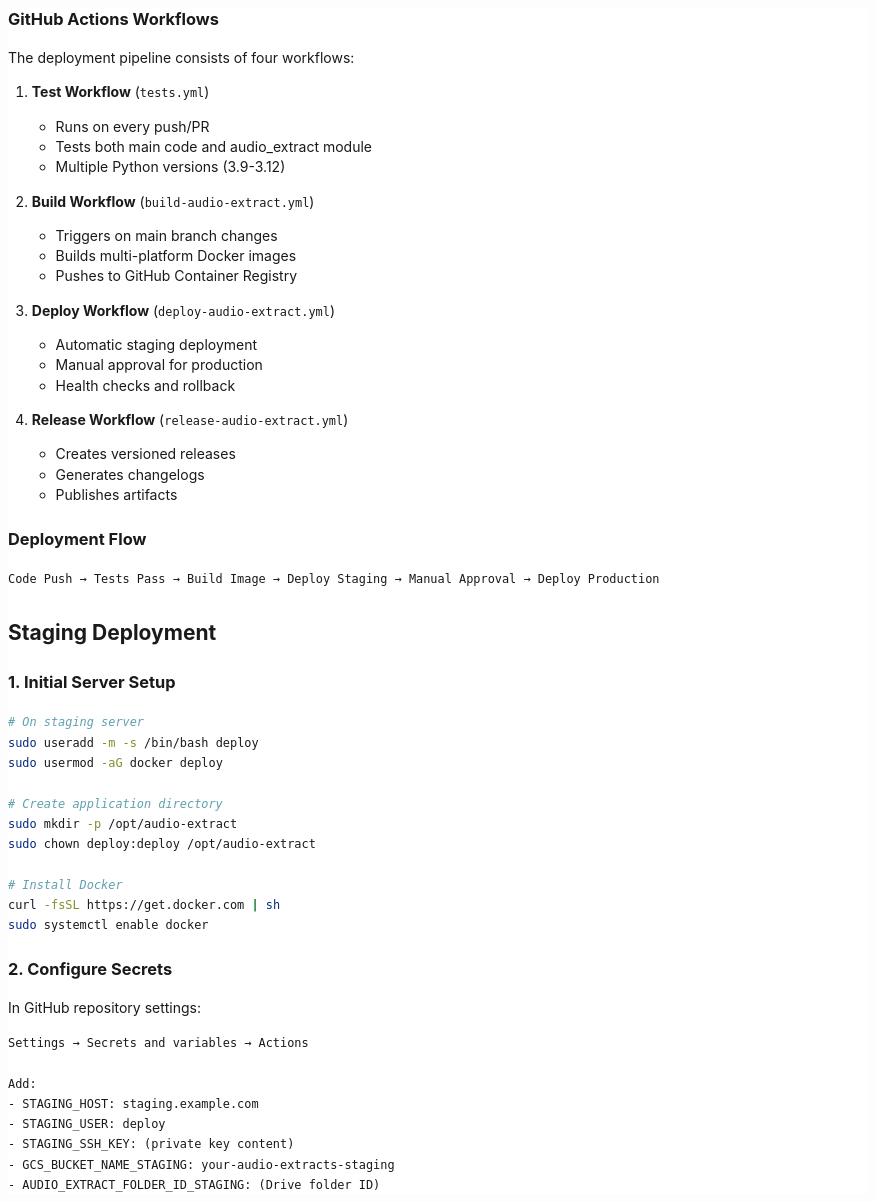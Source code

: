 ### GitHub Actions Workflows

The deployment pipeline consists of four workflows:

1. **Test Workflow** (`tests.yml`)
   - Runs on every push/PR
   - Tests both main code and audio_extract module
   - Multiple Python versions (3.9-3.12)

2. **Build Workflow** (`build-audio-extract.yml`)
   - Triggers on main branch changes
   - Builds multi-platform Docker images
   - Pushes to GitHub Container Registry

3. **Deploy Workflow** (`deploy-audio-extract.yml`)
   - Automatic staging deployment
   - Manual approval for production
   - Health checks and rollback

4. **Release Workflow** (`release-audio-extract.yml`)
   - Creates versioned releases
   - Generates changelogs
   - Publishes artifacts

### Deployment Flow

```
Code Push → Tests Pass → Build Image → Deploy Staging → Manual Approval → Deploy Production
```

## Staging Deployment

### 1. Initial Server Setup

```bash
# On staging server
sudo useradd -m -s /bin/bash deploy
sudo usermod -aG docker deploy

# Create application directory
sudo mkdir -p /opt/audio-extract
sudo chown deploy:deploy /opt/audio-extract

# Install Docker
curl -fsSL https://get.docker.com | sh
sudo systemctl enable docker
```

### 2. Configure Secrets

In GitHub repository settings:

```
Settings → Secrets and variables → Actions

Add:
- STAGING_HOST: staging.example.com
- STAGING_USER: deploy
- STAGING_SSH_KEY: (private key content)
- GCS_BUCKET_NAME_STAGING: your-audio-extracts-staging
- AUDIO_EXTRACT_FOLDER_ID_STAGING: (Drive folder ID)
```
